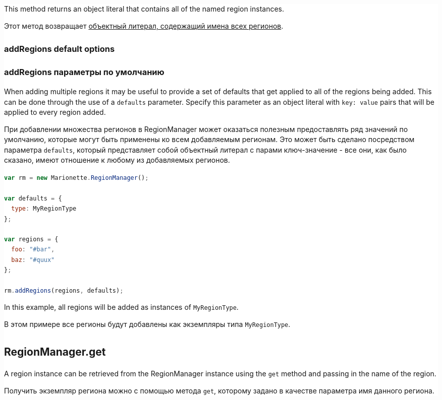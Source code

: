 This method returns an object literal that contains
all of the named region instances. 

Этот метод возвращает [объектный литерал, содержащий имена всех регионов](https://github.com/marionettejs/backbone.marionette/blob/master/src/marionette.regionManager.js#L32).

### addRegions default options

### addRegions параметры по умолчанию

When adding multiple regions it may be useful to
provide a set of defaults that get applied to all 
of the regions being added. This can be done through
the use of a `defaults` parameter. Specify this
parameter as an object literal with `key: value`
pairs that will be applied to every region added.

При добавлении множества регионов в RegionManager может оказаться полезным
предоставлять ряд значений по умолчанию, которые могут быть применены ко всем добавляемым регионам.
Это может быть сделано посредством параметра `defaults`, который представляет собой объектный литерал
с парами ключ-значение - все они, как было сказано, имеют отношение к любому из добавляемых регионов.


```js
var rm = new Marionette.RegionManager();

var defaults = {
  type: MyRegionType
};

var regions = {
  foo: "#bar",
  baz: "#quux"
};

rm.addRegions(regions, defaults);
```

In this example, all regions will be added as
instances of `MyRegionType`.

В этом примере все регионы будут добавлены как экземпляры типа `MyRegionType`.

## RegionManager.get

A region instance can be retrieved from the 
RegionManager instance using the `get` method and
passing in the name of the region.

Получить экземпляр региона можно с помощью метода `get`, которому задано в качестве параметра имя данного региона.

